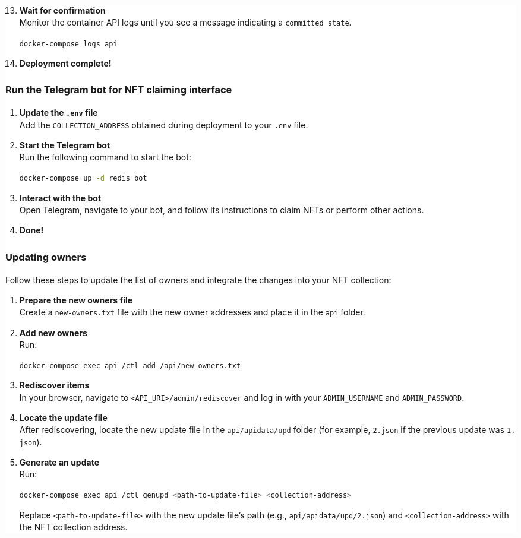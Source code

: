 13. **Wait for confirmation**  
    Monitor the container API logs until you see a message indicating a `committed state`.

    ```bash
    docker-compose logs api 
    ```

14. **Deployment complete!**
    

### Run the Telegram bot for NFT claiming interface

1.  **Update the `.env` file**  
    Add the `COLLECTION_ADDRESS` obtained during deployment to your `.env` file.
    
2.  **Start the Telegram bot**  
    Run the following command to start the bot:
    
    ```bash
    docker-compose up -d redis bot 
    ```

3.  **Interact with the bot**  
    Open Telegram, navigate to your bot, and follow its instructions to claim NFTs or perform other actions.
    
4.  **Done!**
    

### Updating owners

Follow these steps to update the list of owners and integrate the changes into your NFT collection:

1.  **Prepare the new owners file**  
    Create a `new-owners.txt` file with the new owner addresses and place it in the `api` folder.
    
2.  **Add new owners**  
    Run:
    
    ```bash
    docker-compose exec api /ctl add /api/new-owners.txt 
    ```

3.  **Rediscover items**  
    In your browser, navigate to `<API_URI>/admin/rediscover` and log in with your `ADMIN_USERNAME` and `ADMIN_PASSWORD`.
    
4.  **Locate the update file**  
    After rediscovering, locate the new update file in the `api/apidata/upd` folder (for example, `2.json` if the previous update was `1.json`).
    
5.  **Generate an update**  
    Run:
    
    ```bash
    docker-compose exec api /ctl genupd <path-to-update-file> <collection-address> 
    ```

    Replace `<path-to-update-file>` with the new update file’s path (e.g., `api/apidata/upd/2.json`) and `<collection-address>` with the NFT collection address.
    